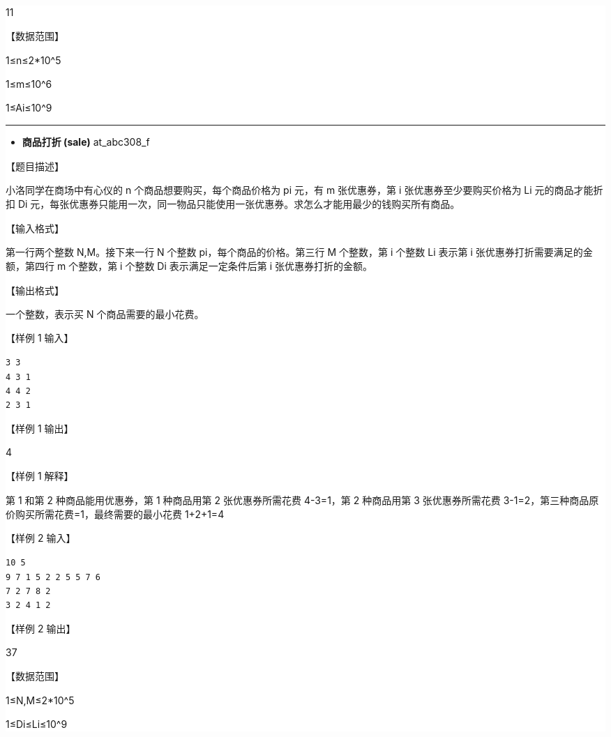 11

【数据范围】

1≤n≤2*10^5

1≤m≤10^6

1≤Ai≤10^9



---

- **商品打折 (sale)**  at_abc308_f

【题目描述】

小洛同学在商场中有心仪的 n 个商品想要购买，每个商品价格为 pi 元，有 m 张优惠券，第 i 张优惠券至少要购买价格为 Li 元的商品才能折扣 Di 元，每张优惠券只能用一次，同一物品只能使用一张优惠券。求怎么才能用最少的钱购买所有商品。

【输入格式】

第一行两个整数 N,M。接下来一行 N 个整数 pi，每个商品的价格。第三行 M 个整数，第 i 个整数 Li 表示第 i 张优惠券打折需要满足的金额，第四行 m 个整数，第 i 个整数 Di 表示满足一定条件后第 i 张优惠券打折的金额。

【输出格式】

一个整数，表示买 N 个商品需要的最小花费。

【样例 1 输入】
```
3 3
4 3 1
4 4 2
2 3 1
```
【样例 1 输出】

4

【样例 1 解释】

第 1 和第 2 种商品能用优惠券，第 1 种商品用第 2 张优惠券所需花费 4-3=1，第 2 种商品用第 3 张优惠券所需花费 3-1=2，第三种商品原价购买所需花费=1，最终需要的最小花费 1+2+1=4

【样例 2 输入】
```
10 5
9 7 1 5 2 2 5 5 7 6
7 2 7 8 2
3 2 4 1 2
```
【样例 2 输出】

37

【数据范围】

1≤N,M≤2*10^5

1≤Di≤Li≤10^9
